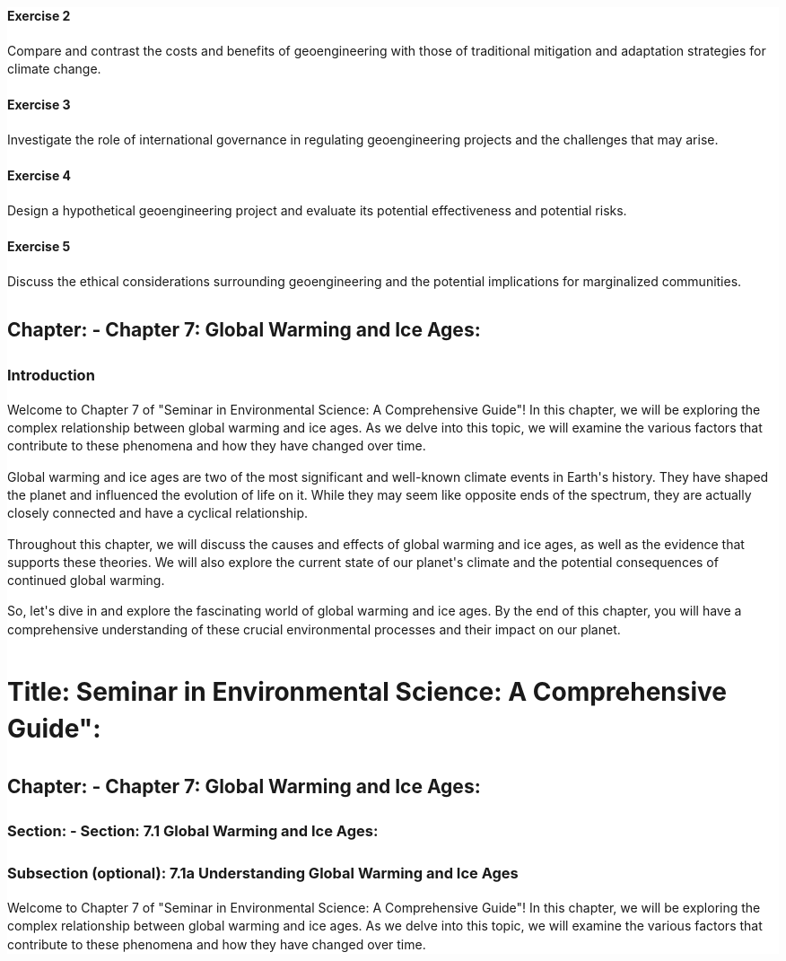 #### Exercise 2
Compare and contrast the costs and benefits of geoengineering with those of traditional mitigation and adaptation strategies for climate change.

#### Exercise 3
Investigate the role of international governance in regulating geoengineering projects and the challenges that may arise.

#### Exercise 4
Design a hypothetical geoengineering project and evaluate its potential effectiveness and potential risks.

#### Exercise 5
Discuss the ethical considerations surrounding geoengineering and the potential implications for marginalized communities.


## Chapter: - Chapter 7: Global Warming and Ice Ages:

### Introduction

Welcome to Chapter 7 of "Seminar in Environmental Science: A Comprehensive Guide"! In this chapter, we will be exploring the complex relationship between global warming and ice ages. As we delve into this topic, we will examine the various factors that contribute to these phenomena and how they have changed over time.

Global warming and ice ages are two of the most significant and well-known climate events in Earth's history. They have shaped the planet and influenced the evolution of life on it. While they may seem like opposite ends of the spectrum, they are actually closely connected and have a cyclical relationship.

Throughout this chapter, we will discuss the causes and effects of global warming and ice ages, as well as the evidence that supports these theories. We will also explore the current state of our planet's climate and the potential consequences of continued global warming.

So, let's dive in and explore the fascinating world of global warming and ice ages. By the end of this chapter, you will have a comprehensive understanding of these crucial environmental processes and their impact on our planet. 


# Title: Seminar in Environmental Science: A Comprehensive Guide":

## Chapter: - Chapter 7: Global Warming and Ice Ages:

### Section: - Section: 7.1 Global Warming and Ice Ages:

### Subsection (optional): 7.1a Understanding Global Warming and Ice Ages

Welcome to Chapter 7 of "Seminar in Environmental Science: A Comprehensive Guide"! In this chapter, we will be exploring the complex relationship between global warming and ice ages. As we delve into this topic, we will examine the various factors that contribute to these phenomena and how they have changed over time.
